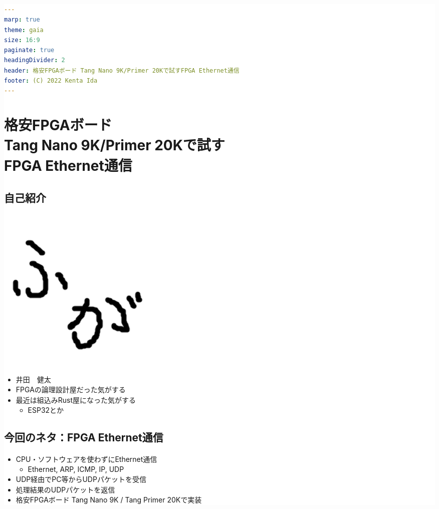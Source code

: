 ```yaml
---
marp: true
theme: gaia
size: 16:9
paginate: true
headingDivider: 2
header: 格安FPGAボード Tang Nano 9K/Primer 20Kで試すFPGA Ethernet通信
footer: (C) 2022 Kenta Ida
---
```


# 格安FPGAボード <br/>Tang Nano 9K/Primer 20Kで試す <br/>FPGA Ethernet通信



<style>
img[alt~="center"] {
  display: block;
  margin: 0 auto;
}
</style>

## 自己紹介

![bg right:30% width:6cm](./figure/fuga_300px.png)

* 井田　健太
* FPGAの論理設計屋だった気がする
* 最近は組込みRust屋になった気がする
  * ESP32とか

## 今回のネタ：FPGA Ethernet通信

* CPU・ソフトウェアを使わずにEthernet通信
  * Ethernet, ARP, ICMP, IP, UDP
* UDP経由でPC等からUDPパケットを受信
* 処理結果のUDPパケットを返信
* 格安FPGAボード Tang Nano 9K / Tang Primer 20Kで実装
